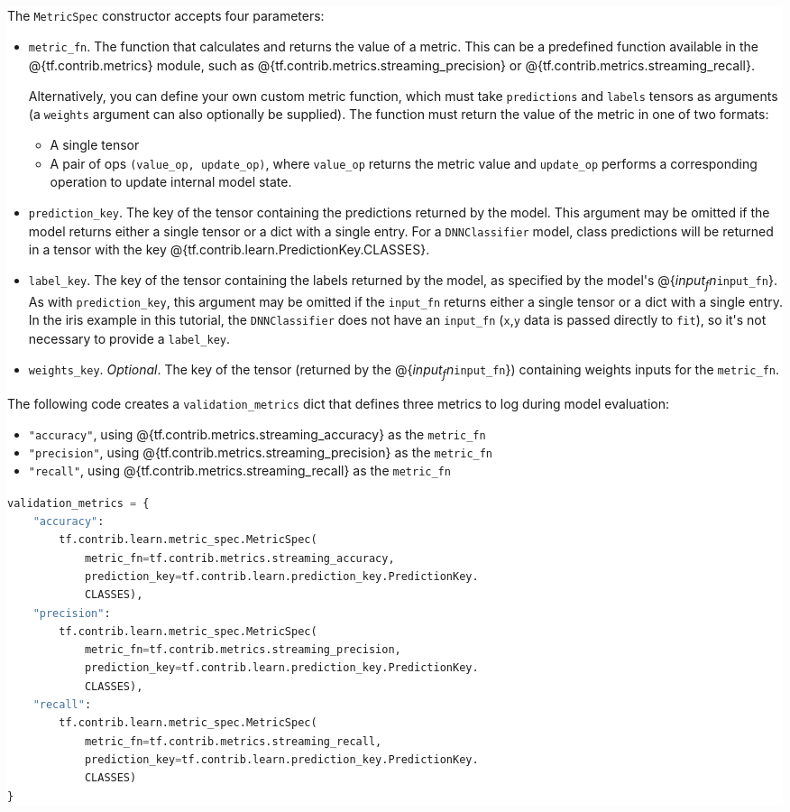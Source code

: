 The `MetricSpec` constructor accepts four parameters:

*   `metric_fn`. The function that calculates and returns the value of a metric.
    This can be a predefined function available in the
    @{tf.contrib.metrics} module, such as
    @{tf.contrib.metrics.streaming_precision} or
    @{tf.contrib.metrics.streaming_recall}.

    Alternatively, you can define your own custom metric function, which must
    take `predictions` and `labels` tensors as arguments (a `weights` argument
    can also optionally be supplied). The function must return the value of the
    metric in one of two formats:

    *   A single tensor
    *   A pair of ops `(value_op, update_op)`, where `value_op` returns the
        metric value and `update_op` performs a corresponding operation to
        update internal model state.

*   `prediction_key`. The key of the tensor containing the predictions returned
    by the model. This argument may be omitted if the model returns either a
    single tensor or a dict with a single entry. For a `DNNClassifier` model,
    class predictions will be returned in a tensor with the key
    @{tf.contrib.learn.PredictionKey.CLASSES}.

*   `label_key`. The key of the tensor containing the labels returned by the
    model, as specified by the model's @{$input_fn$`input_fn`}. As
    with `prediction_key`, this argument may be omitted if the `input_fn`
    returns either a single tensor or a dict with a single entry. In the iris
    example in this tutorial, the `DNNClassifier` does not have an `input_fn`
    (`x`,`y` data is passed directly to `fit`), so it's not necessary to provide
    a `label_key`.

*   `weights_key`. *Optional*. The key of the tensor (returned by the
    @{$input_fn$`input_fn`}) containing weights inputs for the
    `metric_fn`.

The following code creates a `validation_metrics` dict that defines three
metrics to log during model evaluation:

*   `"accuracy"`, using @{tf.contrib.metrics.streaming_accuracy}
    as the `metric_fn`
*   `"precision"`, using @{tf.contrib.metrics.streaming_precision}
    as the `metric_fn`
*   `"recall"`, using @{tf.contrib.metrics.streaming_recall}
    as the `metric_fn`

```python
validation_metrics = {
    "accuracy":
        tf.contrib.learn.metric_spec.MetricSpec(
            metric_fn=tf.contrib.metrics.streaming_accuracy,
            prediction_key=tf.contrib.learn.prediction_key.PredictionKey.
            CLASSES),
    "precision":
        tf.contrib.learn.metric_spec.MetricSpec(
            metric_fn=tf.contrib.metrics.streaming_precision,
            prediction_key=tf.contrib.learn.prediction_key.PredictionKey.
            CLASSES),
    "recall":
        tf.contrib.learn.metric_spec.MetricSpec(
            metric_fn=tf.contrib.metrics.streaming_recall,
            prediction_key=tf.contrib.learn.prediction_key.PredictionKey.
            CLASSES)
}
```
